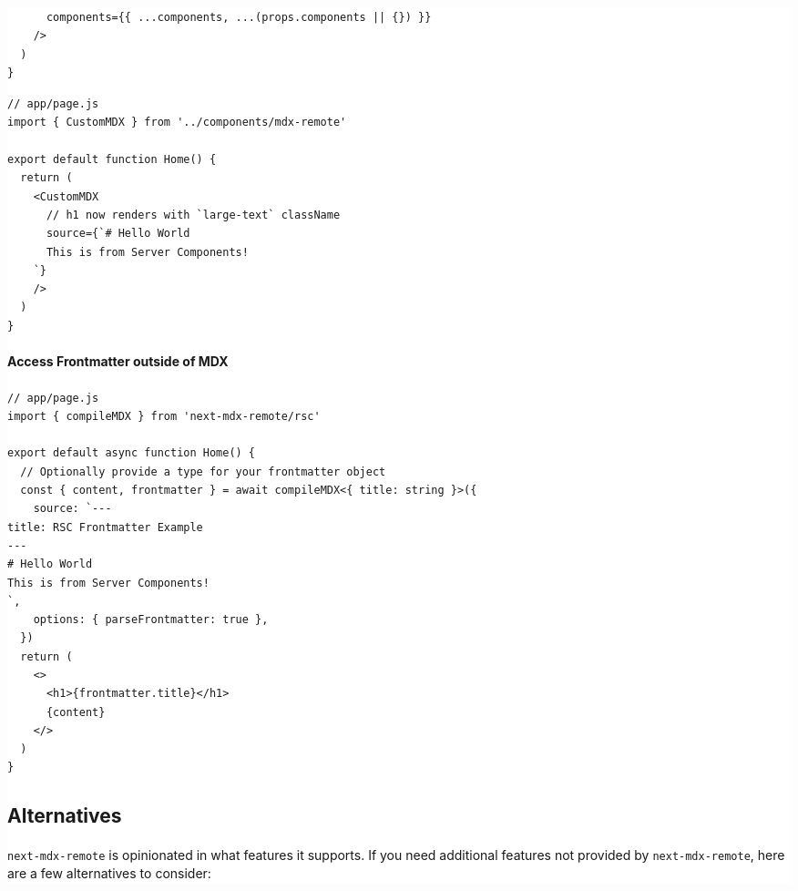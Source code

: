 ```tsx
      components={{ ...components, ...(props.components || {}) }}
    />
  )
}
```

```tsx
// app/page.js
import { CustomMDX } from '../components/mdx-remote'

export default function Home() {
  return (
    <CustomMDX
      // h1 now renders with `large-text` className
      source={`# Hello World
      This is from Server Components!
    `}
    />
  )
}
```

#### Access Frontmatter outside of MDX

```tsx
// app/page.js
import { compileMDX } from 'next-mdx-remote/rsc'

export default async function Home() {
  // Optionally provide a type for your frontmatter object
  const { content, frontmatter } = await compileMDX<{ title: string }>({
    source: `---
title: RSC Frontmatter Example
---
# Hello World
This is from Server Components!
`,
    options: { parseFrontmatter: true },
  })
  return (
    <>
      <h1>{frontmatter.title}</h1>
      {content}
    </>
  )
}
```

## Alternatives

`next-mdx-remote` is opinionated in what features it supports. If you need additional features not provided by `next-mdx-remote`, here are a few alternatives to consider:
